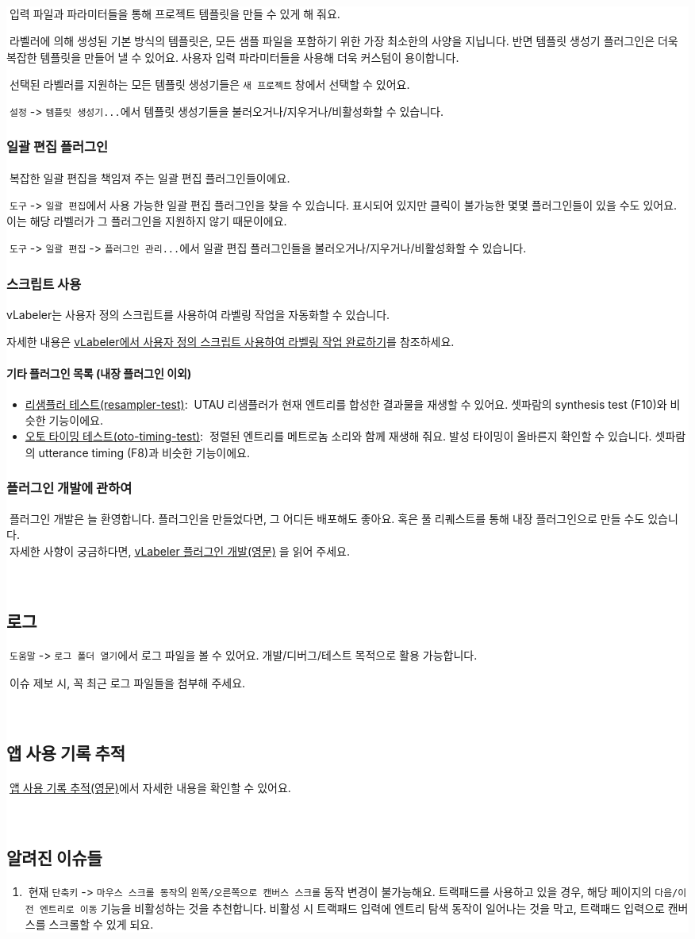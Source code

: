 &nbsp;입력 파일과 파라미터들을 통해 프로젝트 템플릿을 만들 수 있게 해 줘요.

&nbsp;라벨러에 의해 생성된 기본 방식의 템플릿은, 모든 샘플 파일을 포함하기 위한 가장 최소한의 사양을 지닙니다. 반면 템플릿 생성기 플러그인은 더욱 복잡한 템플릿을 만들어 낼 수 있어요. 사용자 입력 파라미터들을 사용해 더욱 커스텀이 용이합니다.

&nbsp;선택된 라벨러를 지원하는 모든 템플릿 생성기들은 `새 프로젝트` 창에서 선택할 수 있어요. 

&nbsp;`설정` -> `템플릿 생성기...`에서 템플릿 생성기들을 불러오거나/지우거나/비활성화할 수 있습니다.

### 일괄 편집 플러그인

&nbsp;복잡한 일괄 편집을 책임져 주는 일괄 편집 플러그인들이에요.

&nbsp;`도구` -> `일괄 편집`에서 사용 가능한 일괄 편집 플러그인을 찾을 수 있습니다. 표시되어 있지만 클릭이 불가능한 몇몇 플러그인들이 있을 수도 있어요. 이는 해당 라벨러가 그 플러그인을 지원하지 않기 때문이에요.

&nbsp;`도구` -> `일괄 편집` -> `플러그인 관리...`에서 일괄 편집 플러그인들을 불러오거나/지우거나/비활성화할 수 있습니다.

### 스크립트 사용

vLabeler는 사용자 정의 스크립트를 사용하여 라벨링 작업을 자동화할 수 있습니다.

자세한 내용은 [vLabeler에서 사용자 정의 스크립트 사용하여 라벨링 작업 완료하기](../readme/use_scripts.md)를 참조하세요.

#### 기타 플러그인 목록 (내장 플러그인 이외)

- [리샘플러 테스트(resampler-test)](https://github.com/sdercolin/vlabeler-resampler-test): &nbsp;UTAU 리샘플러가 현재 엔트리를 합성한 결과물을 재생할 수 있어요. 셋파람의 synthesis test (F10)와 비슷한 기능이에요.
- [오토 타이밍 테스트(oto-timing-test)](https://github.com/chexq09/vlabeler-oto-timing-check): &nbsp;정렬된 엔트리를 메트로놈 소리와 함께 재생해 줘요. 발성 타이밍이 올바른지 확인할 수 있습니다. 셋파람의 utterance timing (F8)과 비슷한 기능이에요. 

### 플러그인 개발에 관하여

&nbsp;플러그인 개발은 늘 환영합니다. 플러그인을 만들었다면, 그 어디든 배포해도 좋아요. 혹은 풀 리퀘스트를 통해 내장 플러그인으로 만들 수도 있습니다.<br>
&nbsp;자세한 사항이 궁금하다면, [vLabeler 플러그인 개발(영문)](../docs/plugin-development.md) 을 읽어 주세요.

<br>

## 로그

&nbsp;`도움말` -> `로그 폴더 열기`에서 로그 파일을 볼 수 있어요. 개발/디버그/테스트 목적으로 활용 가능합니다.

&nbsp;이슈 제보 시, 꼭 최근 로그 파일들을 첨부해 주세요.


<br>

## 앱 사용 기록 추적

&nbsp;[앱 사용 기록 추적(영문)](../readme/tracking.md)에서 자세한 내용을 확인할 수 있어요.

<br>

## 알려진 이슈들

1. &nbsp;현재 `단축키` -> `마우스 스크롤 동작`의 `왼쪽/오른쪽으로 캔버스 스크롤` 동작 변경이 불가능해요.
   트랙패드를 사용하고 있을 경우, 해당 페이지의 `다음/이전 엔트리로 이동` 기능을 비활성하는 것을 추천합니다. 비활성 시 트랙패드 입력에 엔트리 탐색 동작이 일어나는 것을 막고, 트랙패드 입력으로 캔버스를 스크롤할 수 있게 되요.
